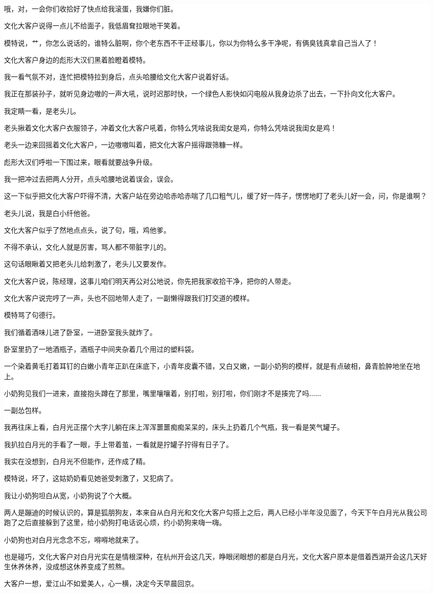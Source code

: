 哦，对，一会你们收拾好了快点给我滚蛋，我嫌你们脏。

文化大客户说得一点儿不给面子，我低眉耷拉眼地干笑着。

模特说，艹，你怎么说话的，谁特么脏啊，你个老东西不干正经事儿，你以为你特么多干净呢，有俩臭钱真拿自己当人了！

文化大客户身边的彪形大汉们黑着脸瞪着模特。

我一看气氛不对，连忙把模特拉到身后，点头哈腰给文化大客户说着好话。

我正在那装孙子，就听见身边嗷的一声大吼，说时迟那时快，一个绿色人影快如闪电般从我身边杀了出去，一下扑向文化大客户。

我定睛一看，是老头儿。

老头揪着文化大客户衣服领子，冲着文化大客户吼着，你特么凭啥说我闺女是鸡，你特么凭啥说我闺女是鸡！

老头一边来回摇着文化大客户，一边嗷嗷叫着，把文化大客户摇得跟筛糠一样。

彪形大汉们呼啦一下围过来，眼看就要战争升级。

我一把冲过去把两人分开，点头哈腰地说着误会，误会。

这一下似乎把文化大客户吓得不清，大客户站在旁边哈赤哈赤喘了几口粗气儿，缓了好一阵子，愣愣地盯了老头儿好一会，问，你是谁啊？

老头儿说，我是白小纤他爸。

文化大客户似乎了然地点点头，说了句，哦，鸡他爹。

不得不承认，文化人就是厉害，骂人都不带脏字儿的。

这句话眼瞅着又把老头儿给刺激了，老头儿又要发作。

文化大客户说，陈经理，这事儿咱们明天再公对公地说，你先把我家收拾干净，把你的人带走。

文化大客户说完哼了一声，头也不回地带人走了，一副懒得跟我们打交道的模样。

模特骂了句德行。

我们循着酒味儿进了卧室，一进卧室我头就炸了。

卧室里扔了一地酒瓶子，酒瓶子中间夹杂着几个用过的塑料袋。

一个染着黄毛打着耳钉的白嫩小青年正趴在床底下，小青年皮囊不错，又白又嫩，一副小奶狗的模样，就是有点破相，鼻青脸肿地坐在地上。

小奶狗见我们一进来，直接抱头蹲在了那里，嘴里嚷嚷着，别打啦，别打啦，你们刚才不是揍完了吗……

一副怂包样。

我再往床上看，白月光正摆个大字儿躺在床上浑浑噩噩痴痴呆呆的，床头上扔着几个气瓶，我一看是笑气罐子。

我扒拉白月光的手看了一眼，手上带着茧，一看就是拧罐子拧得有日子了。

我实在没想到，白月光不但能作，还作成了精。

模特说，坏了，这姑奶奶看见她爸受刺激了，又犯病了。

我让小奶狗坦白从宽，小奶狗说了个大概。

两人是蹦迪的时候认识的，算是狐朋狗友，本来自从白月光和文化大客户勾搭上之后，两人已经小半年没见面了，今天下午白月光从我公司跑了之后直接躲到了这里，给小奶狗打电话说心烦，约小奶狗来嗨一嗨。

小奶狗也对白月光念念不忘，嘚嘚地就来了。

也是碰巧，文化大客户对白月光实在是情根深种，在杭州开会这几天，睁眼闭眼想的都是白月光，文化大客户原本是借着西湖开会这几天好生休养休养，没成想这休养变成了煎熬。

大客户一想，爱江山不如爱美人，心一横，决定今天早晨回京。
